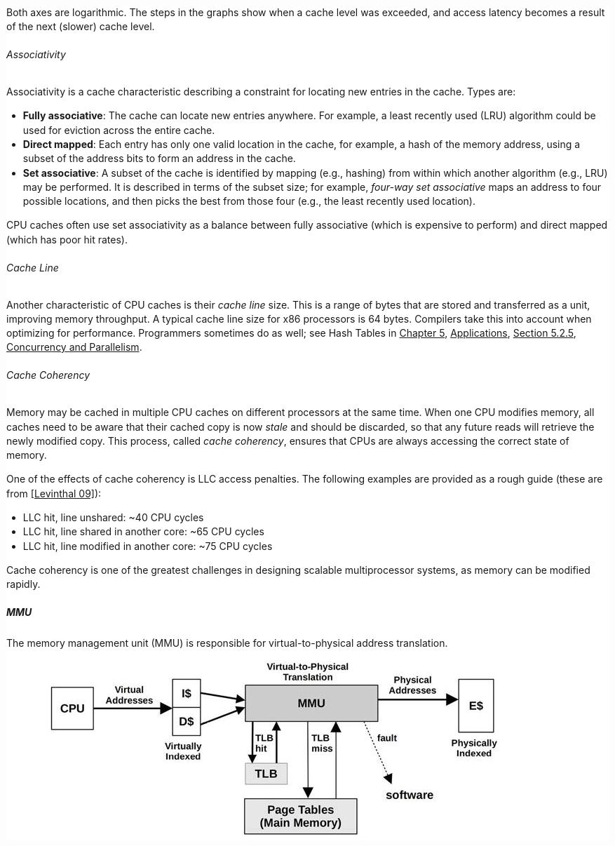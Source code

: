 Both axes are logarithmic. The steps in the graphs show when a cache level was exceeded, and access latency becomes a result of the next (slower) cache level.

###### Associativity

Associativity is a cache characteristic describing a constraint for locating new entries in the cache. Types are:

- **Fully associative**: The cache can locate new entries anywhere. For example, a least recently used (LRU) algorithm could be used for eviction across the entire cache.
- **Direct mapped**: Each entry has only one valid location in the cache, for example, a hash of the memory address, using a subset of the address bits to form an address in the cache.
- **Set associative**: A subset of the cache is identified by mapping (e.g., hashing) from within which another algorithm (e.g., LRU) may be performed. It is described in terms of the subset size; for example, *four-way set associative* maps an address to four possible locations, and then picks the best from those four (e.g., the least recently used location).

CPU caches often use set associativity as a balance between fully associative (which is expensive to perform) and direct mapped (which has poor hit rates).

###### Cache Line

Another characteristic of CPU caches is their *cache line* size. This is a range of bytes that are stored and transferred as a unit, improving memory throughput. A typical cache line size for x86 processors is 64 bytes. Compilers take this into account when optimizing for performance. Programmers sometimes do as well; see Hash Tables in [Chapter 5](ch05.md), [Applications](ch05.md), [Section 5.2.5](ch05.md), [Concurrency and Parallelism](ch05.md).

###### Cache Coherency

Memory may be cached in multiple CPU caches on different processors at the same time. When one CPU modifies memory, all caches need to be aware that their cached copy is now *stale* and should be discarded, so that any future reads will retrieve the newly modified copy. This process, called *cache coherency*, ensures that CPUs are always accessing the correct state of memory.

One of the effects of cache coherency is LLC access penalties. The following examples are provided as a rough guide (these are from [\[Levinthal 09\]](ch06.md)):

- LLC hit, line unshared: ~40 CPU cycles
- LLC hit, line shared in another core: ~65 CPU cycles
- LLC hit, line modified in another core: ~75 CPU cycles

Cache coherency is one of the greatest challenges in designing scalable multiprocessor systems, as memory can be modified rapidly.

##### MMU

The memory management unit (MMU) is responsible for virtual-to-physical address translation.

![Images](assets/06fig08.jpg)
